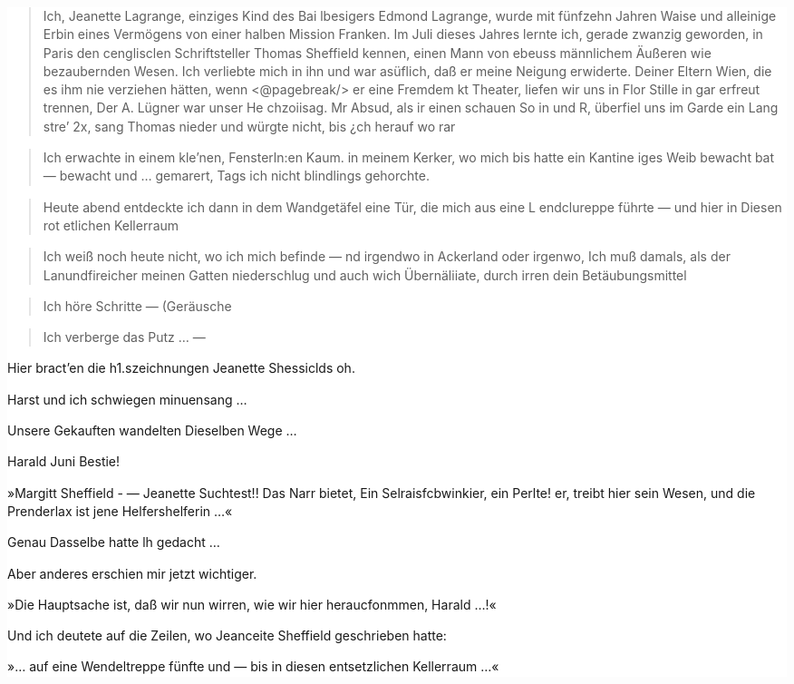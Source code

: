 > Ich, Jeanette Lagrange, einziges Kind des Bai lbesigers
Edmond Lagrange, wurde mit fünfzehn Jahren Waise und
alleinige Erbin eines Vermögens von einer halben Mission
Franken. Im Juli dieses Jahres lernte ich, gerade zwanzig
geworden, in Paris den cenglisclen Schriftsteller Thomas
Sheffield kennen, einen Mann von ebeuss männlichem
Äußeren wie bezaubernden Wesen. Ich verliebte mich in
ihn und war asüflich, daß er meine Neigung erwiderte.
Deiner Eltern Wien, die es ihm nie verziehen hätten, wenn
<@pagebreak/>
er eine Fremdem kt Theater, liefen wir uns in Flor Stille
in gar erfreut trennen, Der A. Lügner war unser He chzoiisag.
Mr Absud, als ir einen schauen So in und R,
überfiel uns im Garde ein Lang stre’ 2x, sang Thomas
nieder und würgte nicht, bis ¿ch herauf wo rar

> Ich erwachte in einem kle’nen, Fensterln:en Kaum. in
meinem Kerker, wo mich bis hatte ein Kantine iges Weib
bewacht bat — bewacht und … gemarert, Tags ich nicht
blindlings gehorchte.

> Heute abend entdeckte ich dann in dem Wandgetäfel eine
Tür, die mich aus eine L endclureppe führte — und hier in
Diesen rot etlichen Kellerraum

> Ich weiß noch heute nicht, wo ich mich befinde — nd
irgendwo in Ackerland oder irgenwo, Ich muß damals,
als der Lanundfireicher meinen Gatten niederschlug und auch
wich Übernäliiate, durch irren dein Betäubungsmittel

> Ich höre Schritte — (Geräusche

> Ich verberge das Putz … —

Hier bract’en die h1.szeichnungen Jeanette Shessiclds oh.

Harst und ich schwiegen minuensang …

Unsere Gekauften wandelten Dieselben Wege …

Harald Juni Bestie!

»Margitt Sheffield - — Jeanette Suchtest!! Das
Narr bietet, Ein Selraisfcbwinkier, ein Perlte! er, treibt
hier sein Wesen, und die Prenderlax ist jene Helfershelferin
…«

Genau Dasselbe hatte lh gedacht …

Aber anderes erschien mir jetzt wichtiger.

»Die Hauptsache ist, daß wir nun wirren, wie wir hier
heraucfonmmen, Harald …!«

Und ich deutete auf die Zeilen, wo Jeanceite Sheffield
geschrieben hatte:

»… auf eine Wendeltreppe fünfte und — bis in diesen
entsetzlichen Kellerraum …«
